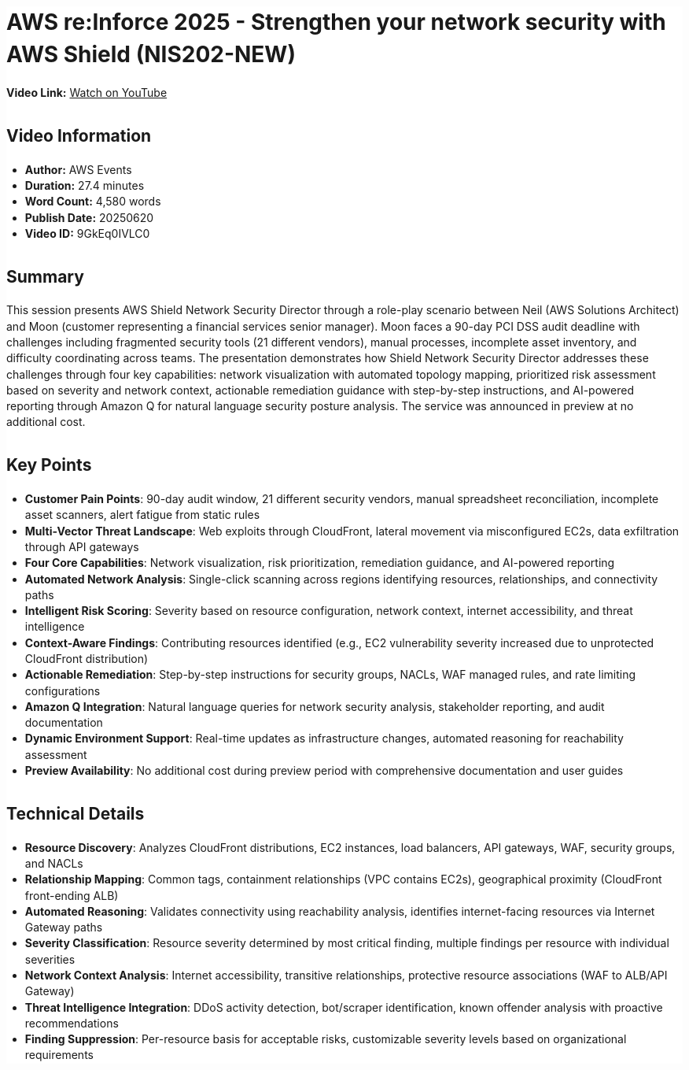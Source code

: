 # AWS re:Inforce 2025 - Strengthen your network security with AWS Shield (NIS202-NEW)

**Video Link:** [Watch on YouTube](https://www.youtube.com/watch?v=9GkEq0IVLC0)

## Video Information
- **Author:** AWS Events
- **Duration:** 27.4 minutes
- **Word Count:** 4,580 words
- **Publish Date:** 20250620
- **Video ID:** 9GkEq0IVLC0

## Summary
This session presents AWS Shield Network Security Director through a role-play scenario between Neil (AWS Solutions Architect) and Moon (customer representing a financial services senior manager). Moon faces a 90-day PCI DSS audit deadline with challenges including fragmented security tools (21 different vendors), manual processes, incomplete asset inventory, and difficulty coordinating across teams. The presentation demonstrates how Shield Network Security Director addresses these challenges through four key capabilities: network visualization with automated topology mapping, prioritized risk assessment based on severity and network context, actionable remediation guidance with step-by-step instructions, and AI-powered reporting through Amazon Q for natural language security posture analysis. The service was announced in preview at no additional cost.

## Key Points
- **Customer Pain Points**: 90-day audit window, 21 different security vendors, manual spreadsheet reconciliation, incomplete asset scanners, alert fatigue from static rules
- **Multi-Vector Threat Landscape**: Web exploits through CloudFront, lateral movement via misconfigured EC2s, data exfiltration through API gateways
- **Four Core Capabilities**: Network visualization, risk prioritization, remediation guidance, and AI-powered reporting
- **Automated Network Analysis**: Single-click scanning across regions identifying resources, relationships, and connectivity paths
- **Intelligent Risk Scoring**: Severity based on resource configuration, network context, internet accessibility, and threat intelligence
- **Context-Aware Findings**: Contributing resources identified (e.g., EC2 vulnerability severity increased due to unprotected CloudFront distribution)
- **Actionable Remediation**: Step-by-step instructions for security groups, NACLs, WAF managed rules, and rate limiting configurations
- **Amazon Q Integration**: Natural language queries for network security analysis, stakeholder reporting, and audit documentation
- **Dynamic Environment Support**: Real-time updates as infrastructure changes, automated reasoning for reachability assessment
- **Preview Availability**: No additional cost during preview period with comprehensive documentation and user guides

## Technical Details
- **Resource Discovery**: Analyzes CloudFront distributions, EC2 instances, load balancers, API gateways, WAF, security groups, and NACLs
- **Relationship Mapping**: Common tags, containment relationships (VPC contains EC2s), geographical proximity (CloudFront front-ending ALB)
- **Automated Reasoning**: Validates connectivity using reachability analysis, identifies internet-facing resources via Internet Gateway paths
- **Severity Classification**: Resource severity determined by most critical finding, multiple findings per resource with individual severities
- **Network Context Analysis**: Internet accessibility, transitive relationships, protective resource associations (WAF to ALB/API Gateway)
- **Threat Intelligence Integration**: DDoS activity detection, bot/scraper identification, known offender analysis with proactive recommendations
- **Finding Suppression**: Per-resource basis for acceptable risks, customizable severity levels based on organizational requirements